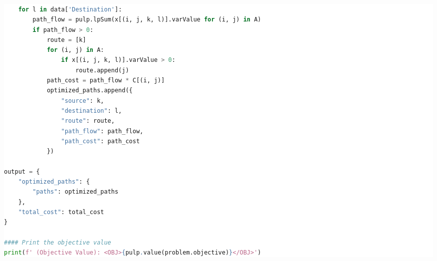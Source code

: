 ```python
    for l in data['Destination']:
        path_flow = pulp.lpSum(x[(i, j, k, l)].varValue for (i, j) in A)
        if path_flow > 0:
            route = [k]
            for (i, j) in A:
                if x[(i, j, k, l)].varValue > 0:
                    route.append(j)
            path_cost = path_flow * C[(i, j)]
            optimized_paths.append({
                "source": k,
                "destination": l,
                "route": route,
                "path_flow": path_flow,
                "path_cost": path_cost
            })

output = {
    "optimized_paths": {
        "paths": optimized_paths
    },
    "total_cost": total_cost
}

#### Print the objective value
print(f' (Objective Value): <OBJ>{pulp.value(problem.objective)}</OBJ>')
```

